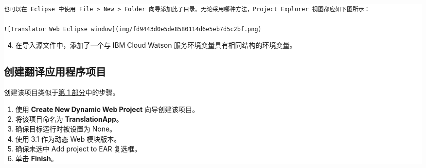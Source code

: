     也可以在 Eclipse 中使用 File > New > Folder 向导添加此子目录。无论采用哪种方法，Project Explorer 视图都应如下图所示：

    ![Translator Web Eclipse window](img/fd9443d0e5de8580114d6e5eb7d5c2bf.png)

4.  在导入源文件中，添加了一个与 IBM Cloud Watson 服务环境变量具有相同结构的环境变量。

## 创建翻译应用程序项目

创建该项目类似于[第 1 部分](https://www.ibm.com/developerworks/cn/cognitive/library/cc-translation-app-eclipse-watson-bluemix-trs/index.html)中的步骤。

1.  使用 **Create New Dynamic Web Project** 向导创建该项目。
2.  将该项目命名为 **TranslationApp**。
3.  确保目标运行时被设置为 None。
4.  使用 3.1 作为动态 Web 模块版本。
5.  确保未选中 Add project to EAR 复选框。
6.  单击 **Finish**。
